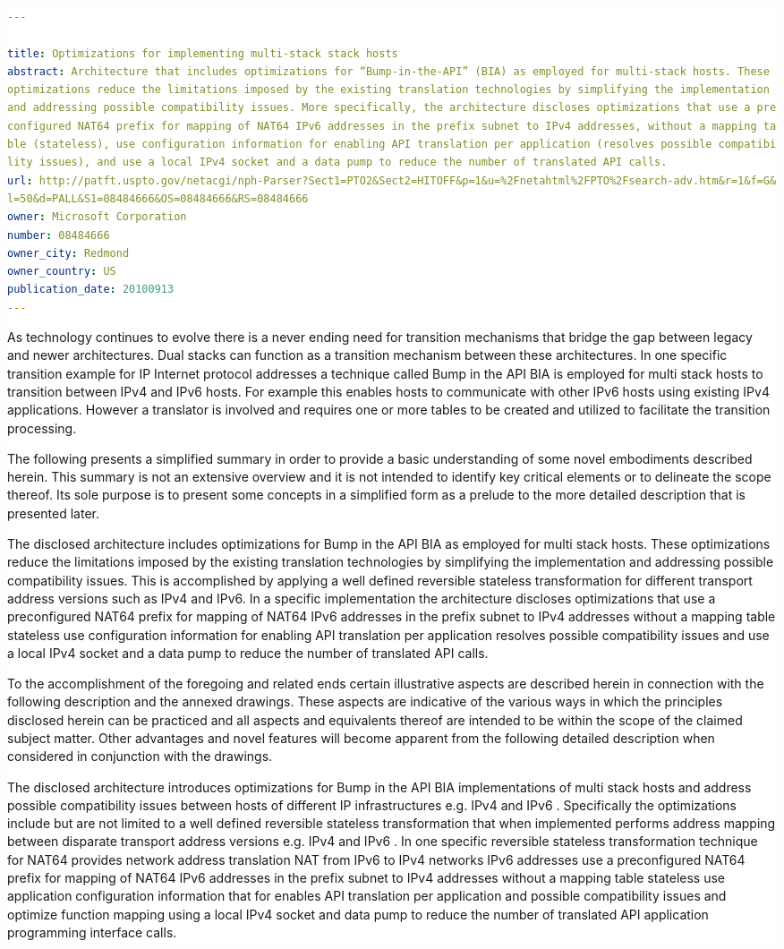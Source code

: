 ```yaml
---

title: Optimizations for implementing multi-stack stack hosts
abstract: Architecture that includes optimizations for “Bump-in-the-API” (BIA) as employed for multi-stack hosts. These optimizations reduce the limitations imposed by the existing translation technologies by simplifying the implementation and addressing possible compatibility issues. More specifically, the architecture discloses optimizations that use a preconfigured NAT64 prefix for mapping of NAT64 IPv6 addresses in the prefix subnet to IPv4 addresses, without a mapping table (stateless), use configuration information for enabling API translation per application (resolves possible compatibility issues), and use a local IPv4 socket and a data pump to reduce the number of translated API calls.
url: http://patft.uspto.gov/netacgi/nph-Parser?Sect1=PTO2&Sect2=HITOFF&p=1&u=%2Fnetahtml%2FPTO%2Fsearch-adv.htm&r=1&f=G&l=50&d=PALL&S1=08484666&OS=08484666&RS=08484666
owner: Microsoft Corporation
number: 08484666
owner_city: Redmond
owner_country: US
publication_date: 20100913
---
```

As technology continues to evolve there is a never ending need for transition mechanisms that bridge the gap between legacy and newer architectures. Dual stacks can function as a transition mechanism between these architectures. In one specific transition example for IP Internet protocol addresses a technique called Bump in the API BIA is employed for multi stack hosts to transition between IPv4 and IPv6 hosts. For example this enables hosts to communicate with other IPv6 hosts using existing IPv4 applications. However a translator is involved and requires one or more tables to be created and utilized to facilitate the transition processing.

The following presents a simplified summary in order to provide a basic understanding of some novel embodiments described herein. This summary is not an extensive overview and it is not intended to identify key critical elements or to delineate the scope thereof. Its sole purpose is to present some concepts in a simplified form as a prelude to the more detailed description that is presented later.

The disclosed architecture includes optimizations for Bump in the API BIA as employed for multi stack hosts. These optimizations reduce the limitations imposed by the existing translation technologies by simplifying the implementation and addressing possible compatibility issues. This is accomplished by applying a well defined reversible stateless transformation for different transport address versions such as IPv4 and IPv6. In a specific implementation the architecture discloses optimizations that use a preconfigured NAT64 prefix for mapping of NAT64 IPv6 addresses in the prefix subnet to IPv4 addresses without a mapping table stateless use configuration information for enabling API translation per application resolves possible compatibility issues and use a local IPv4 socket and a data pump to reduce the number of translated API calls.

To the accomplishment of the foregoing and related ends certain illustrative aspects are described herein in connection with the following description and the annexed drawings. These aspects are indicative of the various ways in which the principles disclosed herein can be practiced and all aspects and equivalents thereof are intended to be within the scope of the claimed subject matter. Other advantages and novel features will become apparent from the following detailed description when considered in conjunction with the drawings.

The disclosed architecture introduces optimizations for Bump in the API BIA implementations of multi stack hosts and address possible compatibility issues between hosts of different IP infrastructures e.g. IPv4 and IPv6 . Specifically the optimizations include but are not limited to a well defined reversible stateless transformation that when implemented performs address mapping between disparate transport address versions e.g. IPv4 and IPv6 . In one specific reversible stateless transformation technique for NAT64 provides network address translation NAT from IPv6 to IPv4 networks IPv6 addresses use a preconfigured NAT64 prefix for mapping of NAT64 IPv6 addresses in the prefix subnet to IPv4 addresses without a mapping table stateless use application configuration information that for enables API translation per application and possible compatibility issues and optimize function mapping using a local IPv4 socket and data pump to reduce the number of translated API application programming interface calls.
